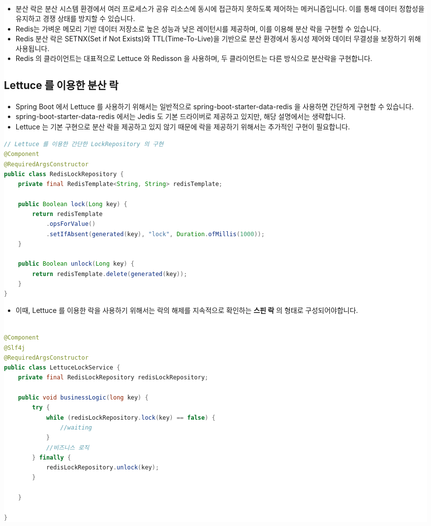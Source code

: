 - 분산 락은 분산 시스템 환경에서 여러 프로세스가 공유 리소스에 동시에 접근하지 못하도록 제어하는 메커니즘입니다. 이를 통해 데이터 정합성을 유지하고 경쟁 상태를 방지할 수 있습니다.
- Redis는 가벼운 메모리 기반 데이터 저장소로 높은 성능과 낮은 레이턴시를 제공하며, 이를 이용해 분산 락을 구현할 수 있습니다.
- Redis 분산 락은 SETNX(Set if Not Exists)와 TTL(Time-To-Live)을 기반으로 분산 환경에서 동시성 제어와 데이터 무결성을 보장하기 위해 사용됩니다.
- Redis 의 클라이언트는 대표적으로 Lettuce 와 Redisson 을 사용하며, 두 클라이언트는 다른 방식으로 분산락을 구현합니다.

## Lettuce 를 이용한 분산 락

- Spring Boot 에서 Lettuce 를 사용하기 위해서는 일반적으로 spring-boot-starter-data-redis 을 사용하면 간단하게 구현할 수 있습니다.
- spring-boot-starter-data-redis 에서는 Jedis 도 기본 드라이버로 제공하고 있지만, 해당 설명에서는 생략합니다.
- Lettuce 는 기본 구현으로 분산 락을 제공하고 있지 않기 때문에 락을 제공하기 위해서는 추가적인 구현이 필요합니다.

```java
// Lettuce 를 이용한 간단한 LockRepository 의 구현
@Component
@RequiredArgsConstructor
public class RedisLockRepository {
	private final RedisTemplate<String, String> redisTemplate;

	public Boolean lock(Long key) {
		return redisTemplate
			.opsForValue()
			.setIfAbsent(generated(key), "lock", Duration.ofMillis(1000));
	}

	public Boolean unlock(Long key) {
		return redisTemplate.delete(generated(key));
	}
}

```

- 이때, Lettuce 를 이용한 락을 사용하기 위해서는 락의 해제를 지속적으로 확인하는 **스핀 락** 의 형태로 구성되어야합니다.

```java

@Component
@Slf4j
@RequiredArgsConstructor
public class LettuceLockService {
	private final RedisLockRepository redisLockRepository;

	public void businessLogic(long key) {
		try {
			while (redisLockRepository.lock(key) == false) {
				//waiting
			}
			//비즈니스 로직
		} finally {
			redisLockRepository.unlock(key);
		}

	}

}
```
